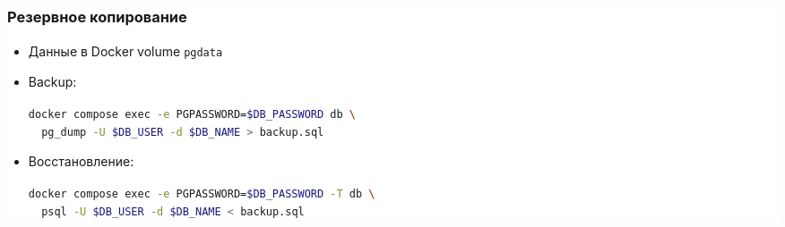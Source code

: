 ### Резервное копирование

* Данные в Docker volume `pgdata`
* Backup:

  ```bash
  docker compose exec -e PGPASSWORD=$DB_PASSWORD db \
    pg_dump -U $DB_USER -d $DB_NAME > backup.sql
  ```
* Восстановление:

  ```bash
  docker compose exec -e PGPASSWORD=$DB_PASSWORD -T db \
    psql -U $DB_USER -d $DB_NAME < backup.sql
  ```